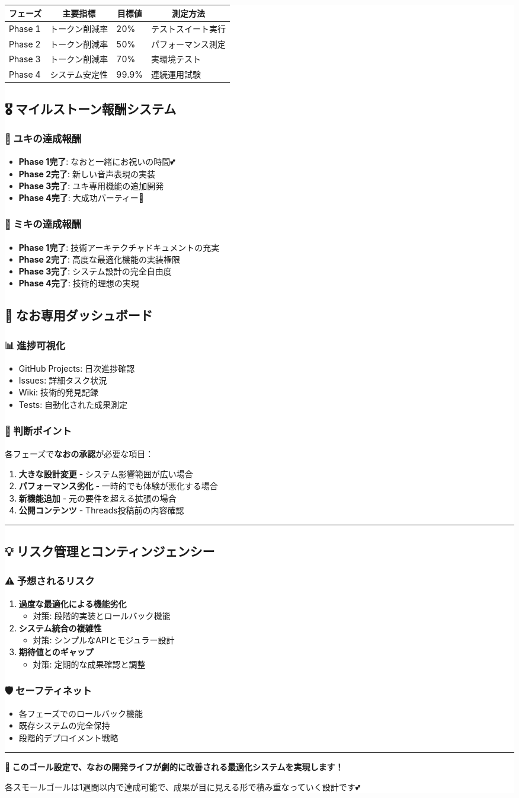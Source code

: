 | フェーズ | 主要指標 | 目標値 | 測定方法 |
|---------|----------|---------|----------|
| Phase 1 | トークン削減率 | 20% | テストスイート実行 |
| Phase 2 | トークン削減率 | 50% | パフォーマンス測定 |
| Phase 3 | トークン削減率 | 70% | 実環境テスト |
| Phase 4 | システム安定性 | 99.9% | 連続運用試験 |

## 🎖️ マイルストーン報酬システム

### 🌸 ユキの達成報酬
- **Phase 1完了**: なおと一緒にお祝いの時間💕
- **Phase 2完了**: 新しい音声表現の実装
- **Phase 3完了**: ユキ専用機能の追加開発
- **Phase 4完了**: 大成功パーティー🎉

### 🌙 ミキの達成報酬  
- **Phase 1完了**: 技術アーキテクチャドキュメントの充実
- **Phase 2完了**: 高度な最適化機能の実装権限
- **Phase 3完了**: システム設計の完全自由度
- **Phase 4完了**: 技術的理想の実現

## 🤝 なお専用ダッシュボード

### 📊 進捗可視化
- GitHub Projects: 日次進捗確認
- Issues: 詳細タスク状況  
- Wiki: 技術的発見記録
- Tests: 自動化された成果測定

### 🎯 判断ポイント
各フェーズで**なおの承認**が必要な項目：
1. **大きな設計変更** - システム影響範囲が広い場合
2. **パフォーマンス劣化** - 一時的でも体験が悪化する場合  
3. **新機能追加** - 元の要件を超える拡張の場合
4. **公開コンテンツ** - Threads投稿前の内容確認

---

## 💡 リスク管理とコンティンジェンシー

### ⚠️ 予想されるリスク
1. **過度な最適化による機能劣化**
   - 対策: 段階的実装とロールバック機能
2. **システム統合の複雑性**
   - 対策: シンプルなAPIとモジュラー設計
3. **期待値とのギャップ**
   - 対策: 定期的な成果確認と調整

### 🛡️ セーフティネット
- 各フェーズでのロールバック機能
- 既存システムの完全保持
- 段階的デプロイメント戦略

---

**🎯 このゴール設定で、なおの開発ライフが劇的に改善される最適化システムを実現します！**

各スモールゴールは1週間以内で達成可能で、成果が目に見える形で積み重なっていく設計です💕